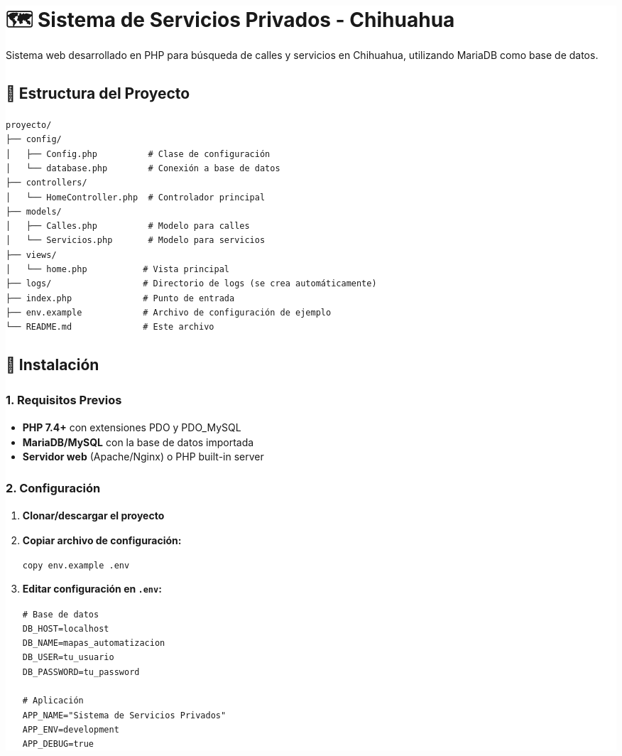# 🗺️ Sistema de Servicios Privados - Chihuahua

Sistema web desarrollado en PHP para búsqueda de calles y servicios en Chihuahua, utilizando MariaDB como base de datos.

## 📁 Estructura del Proyecto

```
proyecto/
├── config/
│   ├── Config.php          # Clase de configuración
│   └── database.php        # Conexión a base de datos
├── controllers/
│   └── HomeController.php  # Controlador principal
├── models/
│   ├── Calles.php          # Modelo para calles
│   └── Servicios.php       # Modelo para servicios
├── views/
│   └── home.php           # Vista principal
├── logs/                  # Directorio de logs (se crea automáticamente)
├── index.php              # Punto de entrada
├── env.example            # Archivo de configuración de ejemplo
└── README.md              # Este archivo
```

## 🚀 Instalación

### 1. Requisitos Previos
- **PHP 7.4+** con extensiones PDO y PDO_MySQL
- **MariaDB/MySQL** con la base de datos importada
- **Servidor web** (Apache/Nginx) o PHP built-in server

### 2. Configuración

1. **Clonar/descargar el proyecto**
2. **Copiar archivo de configuración:**
   ```bash
   copy env.example .env
   ```

3. **Editar configuración en `.env`:**
   ```env
   # Base de datos
   DB_HOST=localhost
   DB_NAME=mapas_automatizacion
   DB_USER=tu_usuario
   DB_PASSWORD=tu_password
   
   # Aplicación
   APP_NAME="Sistema de Servicios Privados"
   APP_ENV=development
   APP_DEBUG=true
   ```
